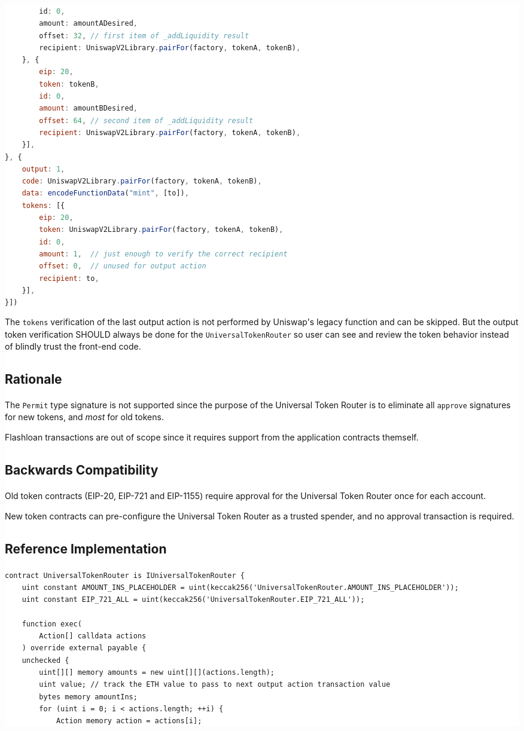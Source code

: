 ```javascript
        id: 0,
        amount: amountADesired,
        offset: 32, // first item of _addLiquidity result
        recipient: UniswapV2Library.pairFor(factory, tokenA, tokenB),
    }, {
        eip: 20,
        token: tokenB,
        id: 0,
        amount: amountBDesired,
        offset: 64, // second item of _addLiquidity result
        recipient: UniswapV2Library.pairFor(factory, tokenA, tokenB),
    }],
}, {
    output: 1,
    code: UniswapV2Library.pairFor(factory, tokenA, tokenB),
    data: encodeFunctionData("mint", [to]),
    tokens: [{
        eip: 20,
        token: UniswapV2Library.pairFor(factory, tokenA, tokenB),
        id: 0,
        amount: 1,  // just enough to verify the correct recipient
        offset: 0,  // unused for output action
        recipient: to,
    }],
}])
```

The `tokens` verification of the last output action is not performed by Uniswap's legacy function and can be skipped. But the output token verification SHOULD always be done for the `UniversalTokenRouter` so user can see and review the token behavior instead of blindly trust the front-end code.

## Rationale

The `Permit` type signature is not supported since the purpose of the Universal Token Router is to eliminate all `approve` signatures for new tokens, and *most* for old tokens.

Flashloan transactions are out of scope since it requires support from the application contracts themself.

## Backwards Compatibility

Old token contracts (EIP-20, EIP-721 and EIP-1155) require approval for the Universal Token Router once for each account.

New token contracts can pre-configure the Universal Token Router as a trusted spender, and no approval transaction is required.

## Reference Implementation

```solidity
contract UniversalTokenRouter is IUniversalTokenRouter {
    uint constant AMOUNT_INS_PLACEHOLDER = uint(keccak256('UniversalTokenRouter.AMOUNT_INS_PLACEHOLDER'));
    uint constant EIP_721_ALL = uint(keccak256('UniversalTokenRouter.EIP_721_ALL'));

    function exec(
        Action[] calldata actions
    ) override external payable {
    unchecked {
        uint[][] memory amounts = new uint[][](actions.length);
        uint value; // track the ETH value to pass to next output action transaction value
        bytes memory amountIns;
        for (uint i = 0; i < actions.length; ++i) {
            Action memory action = actions[i];
```
